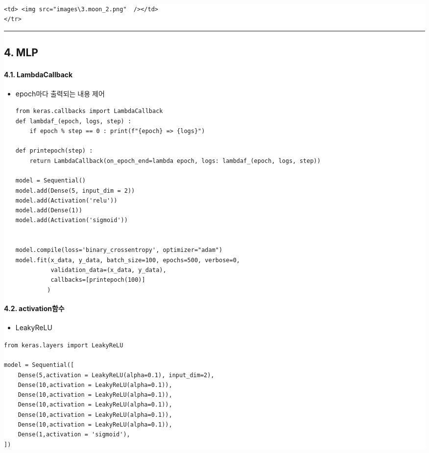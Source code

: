     <td> <img src="images\3.moon_2.png"  /></td>
    </tr>
</table>

---

## 4. MLP

#### 4.1. LambdaCallback

- epoch마다 출력되는 내용 제어

  ```
  from keras.callbacks import LambdaCallback
  def lambdaf_(epoch, logs, step) : 
      if epoch % step == 0 : print(f"{epoch} => {logs}")                
          
  def printepoch(step) :   
      return LambdaCallback(on_epoch_end=lambda epoch, logs: lambdaf_(epoch, logs, step))
      
  model = Sequential()
  model.add(Dense(5, input_dim = 2))
  model.add(Activation('relu'))
  model.add(Dense(1))
  model.add(Activation('sigmoid'))
  
  
  model.compile(loss='binary_crossentropy', optimizer="adam")  
  model.fit(x_data, y_data, batch_size=100, epochs=500, verbose=0,
            validation_data=(x_data, y_data),
            callbacks=[printepoch(100)]
           )
  ```
#### 4.2. activation함수

- LeakyReLU

```
from keras.layers import LeakyReLU

model = Sequential([
    Dense(5,activation = LeakyReLU(alpha=0.1), input_dim=2),
    Dense(10,activation = LeakyReLU(alpha=0.1)),
    Dense(10,activation = LeakyReLU(alpha=0.1)),
    Dense(10,activation = LeakyReLU(alpha=0.1)),
    Dense(10,activation = LeakyReLU(alpha=0.1)),
    Dense(10,activation = LeakyReLU(alpha=0.1)),
    Dense(1,activation = 'sigmoid'),    
])
```
